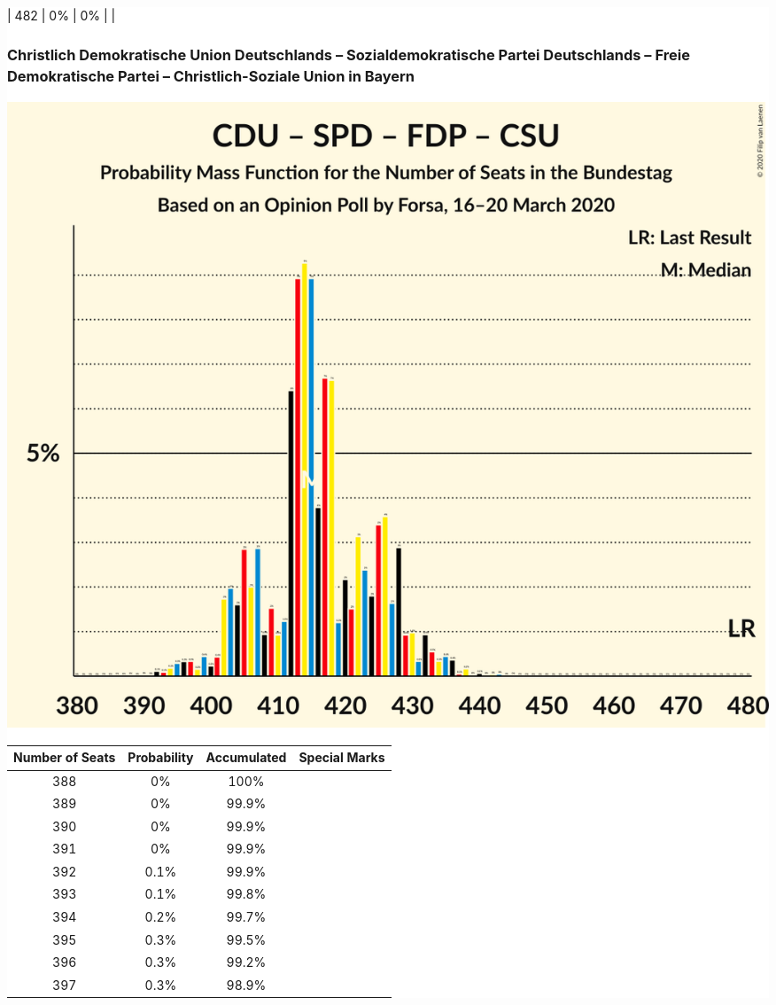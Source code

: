 | 482 | 0% | 0% |  |

### Christlich Demokratische Union Deutschlands – Sozialdemokratische Partei Deutschlands – Freie Demokratische Partei – Christlich-Soziale Union in Bayern

![Graph with seats probability mass function not yet produced](2020-03-20-Forsa-coalitions-seats-pmf-cdu–spd–fdp–csu.png "Seats Probability Mass Function")

| Number of Seats | Probability | Accumulated | Special Marks |
|:---------------:|:-----------:|:-----------:|:-------------:|
| 388 | 0% | 100% |  |
| 389 | 0% | 99.9% |  |
| 390 | 0% | 99.9% |  |
| 391 | 0% | 99.9% |  |
| 392 | 0.1% | 99.9% |  |
| 393 | 0.1% | 99.8% |  |
| 394 | 0.2% | 99.7% |  |
| 395 | 0.3% | 99.5% |  |
| 396 | 0.3% | 99.2% |  |
| 397 | 0.3% | 98.9% |  |